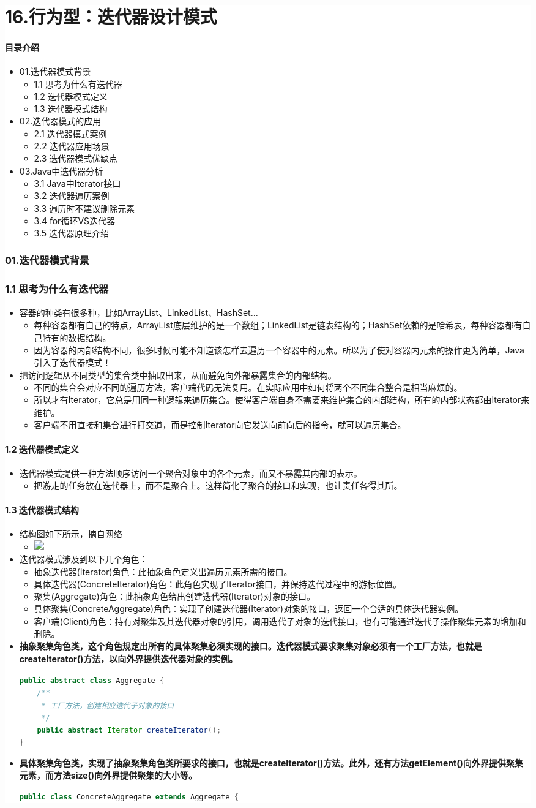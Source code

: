 # 16.行为型：迭代器设计模式
#### 目录介绍
- 01.迭代器模式背景
    - 1.1 思考为什么有迭代器
    - 1.2 迭代器模式定义
    - 1.3 迭代器模式结构
- 02.迭代器模式的应用
    - 2.1 迭代器模式案例
    - 2.2 迭代器应用场景
    - 2.3 迭代器模式优缺点
- 03.Java中迭代器分析
    - 3.1 Java中Iterator接口
    - 3.2 迭代器遍历案例
    - 3.3 遍历时不建议删除元素
    - 3.4 for循环VS迭代器
    - 3.5 迭代器原理介绍



### 01.迭代器模式背景
### 1.1 思考为什么有迭代器
- 容器的种类有很多种，比如ArrayList、LinkedList、HashSet...
    - 每种容器都有自己的特点，ArrayList底层维护的是一个数组；LinkedList是链表结构的；HashSet依赖的是哈希表，每种容器都有自己特有的数据结构。
    - 因为容器的内部结构不同，很多时候可能不知道该怎样去遍历一个容器中的元素。所以为了使对容器内元素的操作更为简单，Java引入了迭代器模式！
- 把访问逻辑从不同类型的集合类中抽取出来，从而避免向外部暴露集合的内部结构。
    - 不同的集合会对应不同的遍历方法，客户端代码无法复用。在实际应用中如何将两个不同集合整合是相当麻烦的。
    - 所以才有Iterator，它总是用同一种逻辑来遍历集合。使得客户端自身不需要来维护集合的内部结构，所有的内部状态都由Iterator来维护。
    - 客户端不用直接和集合进行打交道，而是控制Iterator向它发送向前向后的指令，就可以遍历集合。


  
#### 1.2 迭代器模式定义
- 迭代器模式提供一种方法顺序访问一个聚合对象中的各个元素，而又不暴露其内部的表示。
    - 把游走的任务放在迭代器上，而不是聚合上。这样简化了聚合的接口和实现，也让责任各得其所。




#### 1.3 迭代器模式结构
- 结构图如下所示，摘自网络
    - ![](http://upload-images.jianshu.io/upload_images/3985563-7a93b70924fbcc50.png?imageMogr2/auto-orient/strip%7CimageView2/2/w/1240/format/jpg)
- 迭代器模式涉及到以下几个角色：
    - 抽象迭代器\(Iterator\)角色：此抽象角色定义出遍历元素所需的接口。
    - 具体迭代器\(ConcreteIterator\)角色：此角色实现了Iterator接口，并保持迭代过程中的游标位置。
    - 聚集\(Aggregate\)角色：此抽象角色给出创建迭代器\(Iterator\)对象的接口。
    - 具体聚集\(ConcreteAggregate\)角色：实现了创建迭代器\(Iterator\)对象的接口，返回一个合适的具体迭代器实例。
    - 客户端\(Client\)角色：持有对聚集及其迭代器对象的引用，调用迭代子对象的迭代接口，也有可能通过迭代子操作聚集元素的增加和删除。
- **抽象聚集角色类，这个角色规定出所有的具体聚集必须实现的接口。迭代器模式要求聚集对象必须有一个工厂方法，也就是createIterator\(\)方法，以向外界提供迭代器对象的实例。**
    ``` java
    public abstract class Aggregate {
        /**
         * 工厂方法，创建相应迭代子对象的接口
         */
        public abstract Iterator createIterator();
    }
    ```
- **具体聚集角色类，实现了抽象聚集角色类所要求的接口，也就是createIterator\(\)方法。此外，还有方法getElement\(\)向外界提供聚集元素，而方法size\(\)向外界提供聚集的大小等。**
    ``` java
    public class ConcreteAggregate extends Aggregate {
    
